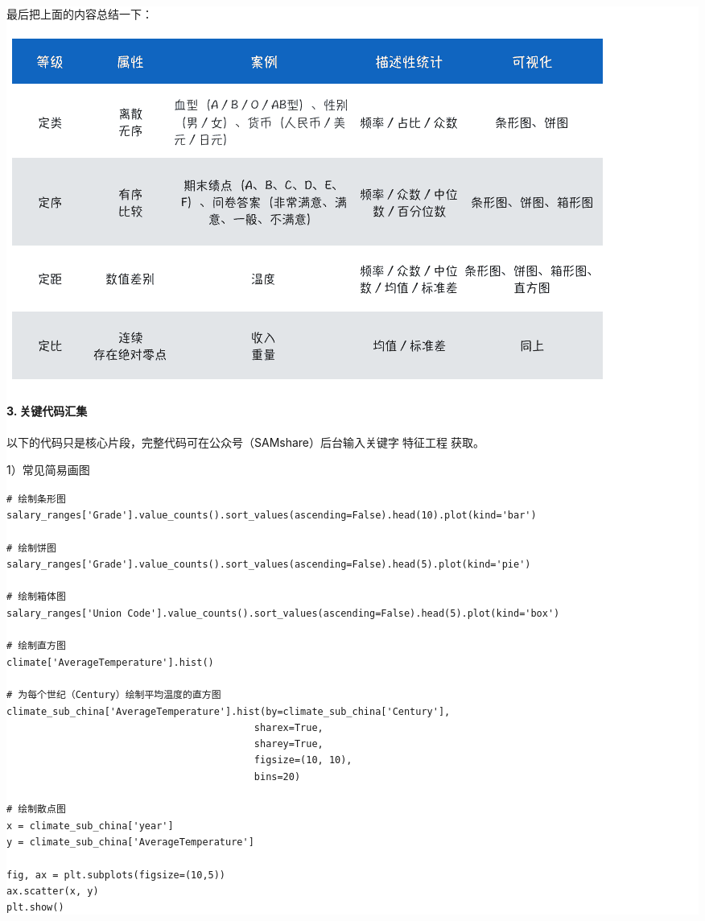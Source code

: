 最后把上面的内容总结一下：

![640?wx_fmt=png](../img/a57d6a4bc271637089aa7c98f67f388b.png)

#### 3\. 关键代码汇集

以下的代码只是核心片段，完整代码可在公众号（SAMshare）后台输入关键字 特征工程 获取。

1）常见简易画图

```
# 绘制条形图
salary_ranges['Grade'].value_counts().sort_values(ascending=False).head(10).plot(kind='bar')

# 绘制饼图
salary_ranges['Grade'].value_counts().sort_values(ascending=False).head(5).plot(kind='pie')

# 绘制箱体图
salary_ranges['Union Code'].value_counts().sort_values(ascending=False).head(5).plot(kind='box')

# 绘制直方图
climate['AverageTemperature'].hist()

# 为每个世纪（Century）绘制平均温度的直方图
climate_sub_china['AverageTemperature'].hist(by=climate_sub_china['Century'],
                                           sharex=True,
                                           sharey=True,
                                           figsize=(10, 10),
                                           bins=20)

# 绘制散点图
x = climate_sub_china['year']
y = climate_sub_china['AverageTemperature']

fig, ax = plt.subplots(figsize=(10,5))
ax.scatter(x, y)
plt.show()
```
